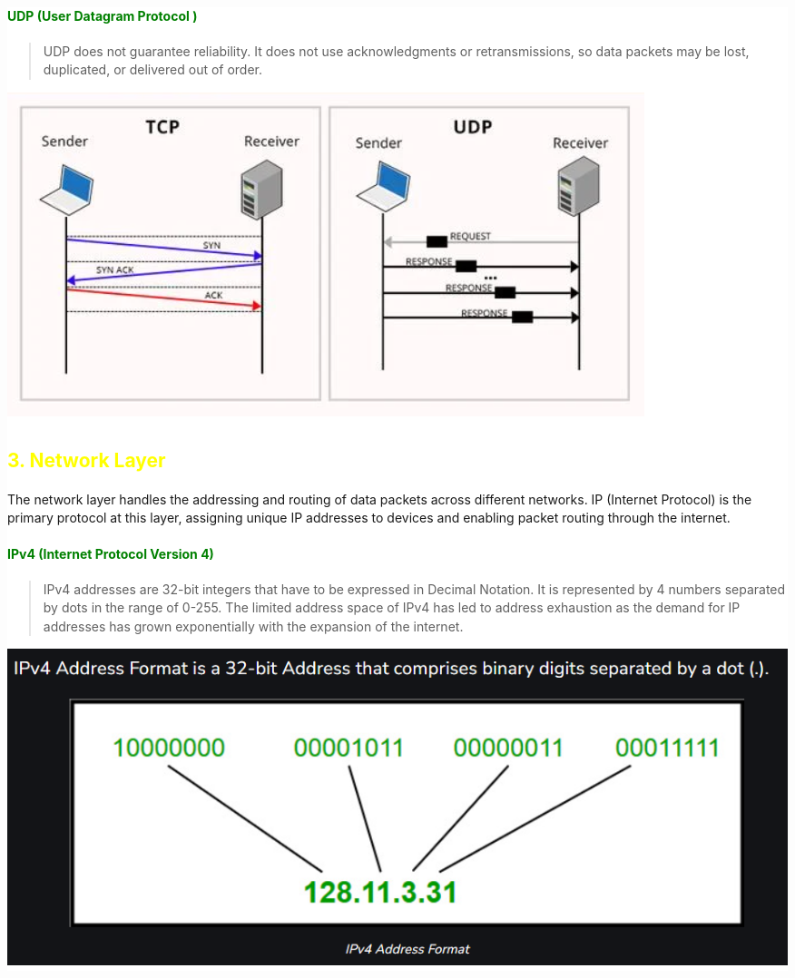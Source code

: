 #### <span style="color: green">UDP (User Datagram Protocol )</span>

> UDP does not guarantee reliability. It does not use acknowledgments or retransmissions, so data packets may be lost, duplicated, or delivered out of order.

![TCP IMAGE](/Week-1/Session-01/assets/a5.png "TCP")

## <span style="color: yellow">3. Network Layer</span>

The network layer handles the addressing and routing of data packets across different networks. IP (Internet Protocol) is the primary protocol at this layer, assigning unique IP addresses to devices and enabling packet routing through the internet.

#### <span style="color: green">IPv4 (Internet Protocol Version 4)</span>

> IPv4 addresses are 32-bit integers that have to be expressed in Decimal Notation. It is represented by 4 numbers separated by dots in the range of 0-255. The limited address space of IPv4 has led to address exhaustion as the demand for IP addresses has grown exponentially with the expansion of the internet.

![IPv4 IMAGE](/Week-1/Session-01/assets/a6.png "IPv4")
